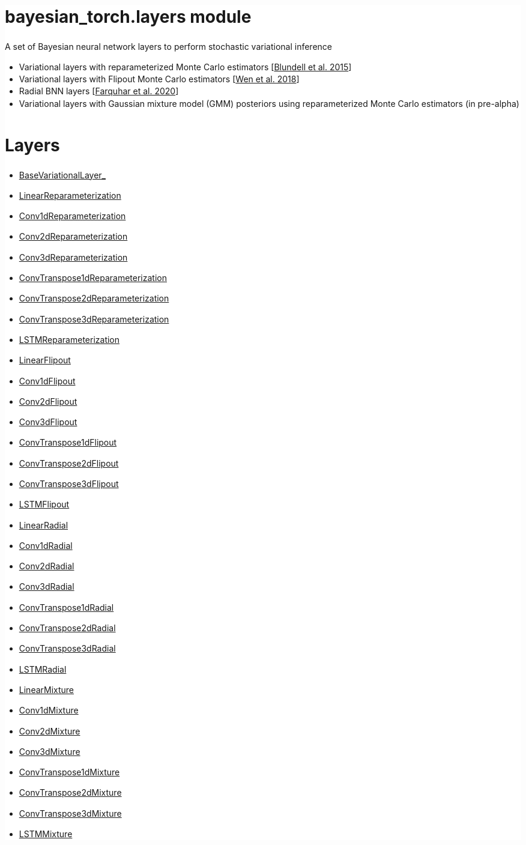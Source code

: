 # bayesian_torch.layers module
A set of Bayesian neural network layers to perform stochastic variational inference

- Variational layers with reparameterized Monte Carlo estimators [[Blundell et al. 2015](https://arxiv.org/abs/1505.05424)]
- Variational layers with Flipout Monte Carlo estimators [[Wen et al. 2018](https://arxiv.org/abs/1803.04386)]
- Radial BNN layers [[Farquhar et al. 2020](https://arxiv.org/abs/1907.00865)]
- Variational layers with Gaussian mixture model (GMM) posteriors using reparameterized Monte Carlo estimators (in pre-alpha)

# Layers


 * [BaseVariationalLayer_](#class-basevariationallayer_torchnnmodule)
 * [LinearReparameterization](#class-linearreparameterization)
 * [Conv1dReparameterization](#class-conv1dreparameterization)
 * [Conv2dReparameterization](#class-conv2dreparameterization)
 * [Conv3dReparameterization](#class-conv3dreparameterization)
 * [ConvTranspose1dReparameterization](#class-convtranspose1dreparameterization)
 * [ConvTranspose2dReparameterization](#class-convtranspose2dreparameterization)
 * [ConvTranspose3dReparameterization](#class-convtranspose3dreparameterization)
 * [LSTMReparameterization](#class-lstmreparameterization)


 * [LinearFlipout](#class-linearflipout)
 * [Conv1dFlipout](#class-conv1dflipout)
 * [Conv2dFlipout](#class-conv2dflipout)
 * [Conv3dFlipout](#class-conv3dflipout)
 * [ConvTranspose1dFlipout](#class-convtranspose1dflipout)
 * [ConvTranspose2dFlipout](#class-convtranspose2dflipout)
 * [ConvTranspose3dFlipout](#class-convtranspose3dflipout)
 * [LSTMFlipout](#class-lstmflipout)
  
 
 * [LinearRadial](#class-linearradial)
 * [Conv1dRadial](#class-conv1dradial)
 * [Conv2dRadial](#class-conv2dradial)
 * [Conv3dRadial](#class-conv3dradial)
 * [ConvTranspose1dRadial](#class-convtranspose1dradial)
 * [ConvTranspose2dRadial](#class-convtranspose2dradial)
 * [ConvTranspose3dRadial](#class-convtranspose3dradial)
 * [LSTMRadial](#class-lstmradial)
 
 
 * [LinearMixture](#class-linearmixture)
 * [Conv1dMixture](#class-conv1dmixture)
 * [Conv2dMixture](#class-conv2dmixture)
 * [Conv3dMixture](#class-conv3dmixture)
 * [ConvTranspose1dMixture](#class-convtranspose1dmixture)
 * [ConvTranspose2dMixture](#class-convtranspose2dmixture)
 * [ConvTranspose3dMixture](#class-convtranspose3dmixture)
 * [LSTMMixture](#class-lstmmixture)
